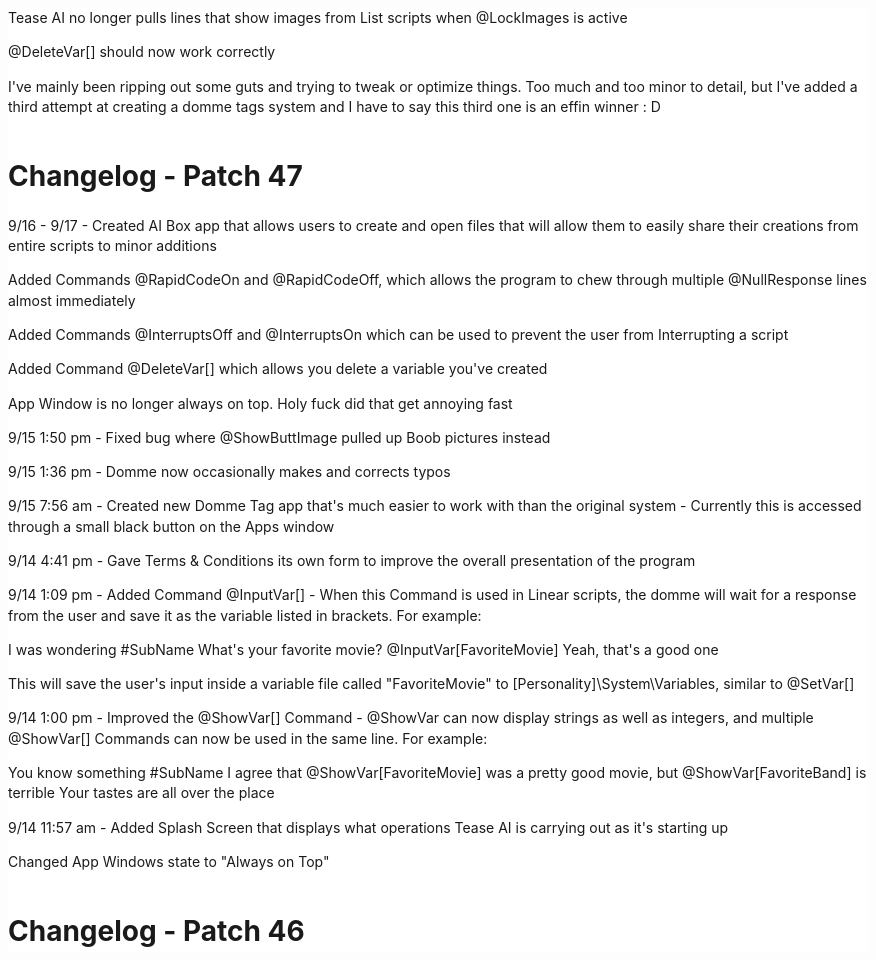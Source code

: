 Tease AI no longer pulls lines that show images from List scripts when @LockImages is active

@DeleteVar[] should now work correctly

I've mainly been ripping out some guts and trying to tweak or optimize things. Too much and too minor to detail, but I've added a third attempt at creating a domme tags system and I have to say this third one is an effin winner : D


# Changelog - Patch 47

9/16 - 9/17 - Created AI Box app that allows users to create and open files that will allow them to easily share their creations from entire scripts to minor additions

Added Commands @RapidCodeOn and @RapidCodeOff, which allows the program to chew through multiple @NullResponse lines almost immediately

Added Commands @InterruptsOff and @InterruptsOn which can be used to prevent the user from Interrupting a script

Added Command @DeleteVar[] which allows you delete a variable you've created

App Window is no longer always on top. Holy fuck did that get annoying fast

9/15 1:50 pm - Fixed bug where @ShowButtImage pulled up Boob pictures instead

9/15 1:36 pm - Domme now occasionally makes and corrects typos

9/15 7:56 am - Created new Domme Tag app that's much easier to work with than the original system - Currently this is accessed through a small black button on the Apps window

9/14 4:41 pm - Gave Terms & Conditions its own form to improve the overall presentation of the program

9/14 1:09 pm - Added Command @InputVar[] - When this Command is used in Linear scripts, the domme will wait for a response from the user and save it as the variable listed in brackets. For example:

I was wondering #SubName
What's your favorite movie? @InputVar[FavoriteMovie]
Yeah, that's a good one

This will save the user's input inside a variable file called "FavoriteMovie" to [Personality]\System\Variables, similar to @SetVar[]

9/14 1:00 pm - Improved the @ShowVar[] Command - @ShowVar can now display strings as well as integers, and multiple @ShowVar[] Commands can now be used in the same line. For example:

You know something #SubName
I agree that @ShowVar[FavoriteMovie] was a pretty good movie, but @ShowVar[FavoriteBand] is terrible
Your tastes are all over the place
 
9/14 11:57 am - Added Splash Screen that displays what operations Tease AI is carrying out as it's starting up

Changed App Windows state to "Always on Top"


# Changelog - Patch 46
